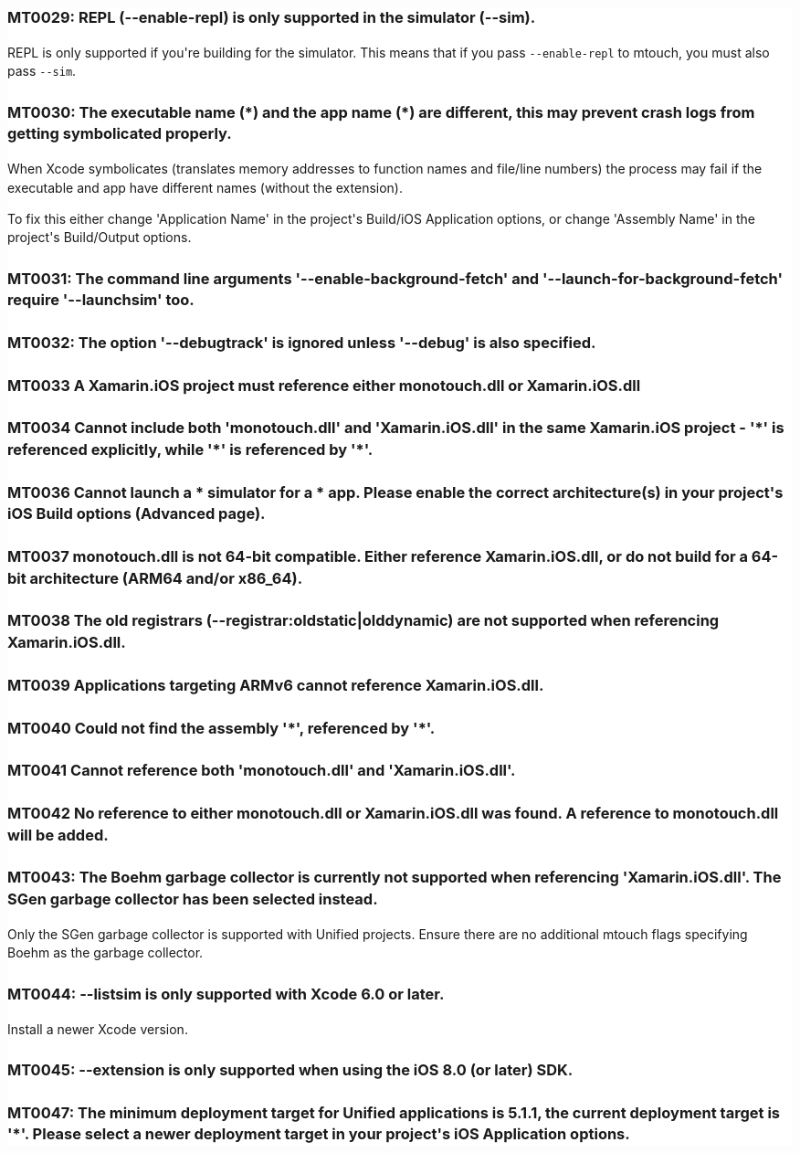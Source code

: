 

<h3><a name="MT0029"/>MT0029: REPL (--enable-repl) is only supported in the simulator (--sim).</h3>

REPL is only supported if you're building for the simulator. This means that if you pass `--enable-repl` to mtouch, you must also pass `--sim`.

<h3><a name="MT0030"/>MT0030: The executable name (*) and the app name (*) are different, this may prevent crash logs from getting symbolicated properly.</h3>

When Xcode symbolicates (translates memory addresses to function names and file/line numbers) the process may fail if the executable and app have different names (without the extension).

To fix this either change 'Application Name' in the project's Build/iOS Application options, or change 'Assembly Name' in the project's Build/Output options.

<h3><a name="MT0031"/>MT0031: The command line arguments '--enable-background-fetch' and '--launch-for-background-fetch' require '--launchsim' too.</h3>

<h3><a name="MT0032"/>MT0032: The option '--debugtrack' is ignored unless '--debug' is also specified.</h3>

<h3><a name="MT0033"/>MT0033  A Xamarin.iOS project must reference either monotouch.dll or Xamarin.iOS.dll</h3>

<h3><a name="MT0034"/>MT0034  Cannot include both 'monotouch.dll' and 'Xamarin.iOS.dll' in the same Xamarin.iOS project - '*' is referenced explicitly, while '*' is referenced by '*'.</h3>

<h3><a name="MT0036"/>MT0036  Cannot launch a * simulator for a * app. Please enable the correct architecture(s) in your project's iOS Build options (Advanced page).</h3>

<h3><a name="MT0037"/>MT0037  monotouch.dll is not 64-bit compatible. Either reference Xamarin.iOS.dll, or do not build for a 64-bit architecture (ARM64 and/or x86_64).</h3>

<h3><a name="MT0038"/>MT0038  The old registrars (--registrar:oldstatic|olddynamic) are not supported when referencing Xamarin.iOS.dll.</h3>

<h3><a name="MT0039"/>MT0039  Applications targeting ARMv6 cannot reference Xamarin.iOS.dll.</h3>

<h3><a name="MT0040"/>MT0040  Could not find the assembly '*', referenced by '*'.</h3>

<h3><a name="MT0041"/>MT0041  Cannot reference both 'monotouch.dll' and 'Xamarin.iOS.dll'.</h3>

<h3><a name="MT0042"/>MT0042  No reference to either monotouch.dll or Xamarin.iOS.dll was found. A reference to monotouch.dll will be added.</h3>

<h3><a name="MT0043"/>MT0043: The Boehm garbage collector is currently not supported when referencing 'Xamarin.iOS.dll'. The SGen garbage collector has been selected instead.</h3>

Only the SGen garbage collector is supported with Unified projects. Ensure there are no additional mtouch flags specifying Boehm as the garbage collector.

<h3><a name="MT0044"/>MT0044: --listsim is only supported with Xcode 6.0 or later.</h3>

Install a newer Xcode version.

<h3><a name="MT0045"/>MT0045: --extension is only supported when using the iOS 8.0 (or later) SDK.</h3>



<h3><a name="MT0047"/>MT0047: The minimum deployment target for Unified applications is 5.1.1, the current deployment target is '*'. Please select a newer deployment target in your project's iOS Application options.</h3>
